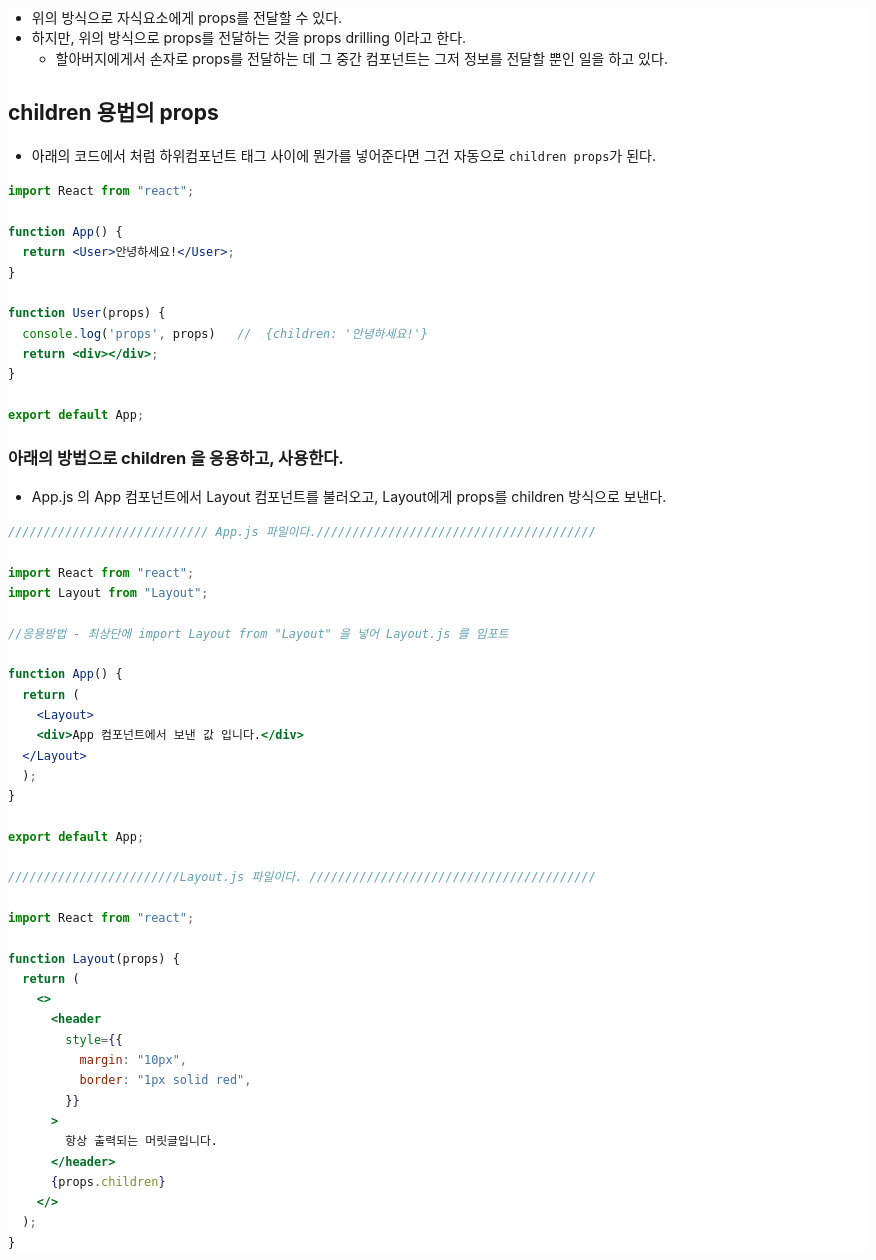 - 위의 방식으로 자식요소에게 props를 전달할 수 있다.
- 하지만, 위의 방식으로 props를 전달하는 것을 props drilling 이라고 한다.
    - 할아버지에게서 손자로 props를 전달하는 데 그 중간 컴포넌트는 그저 정보를 전달할 뿐인 일을 하고 있다.

## children 용법의 props

- 아래의 코드에서 처럼 하위컴포넌트 태그 사이에 뭔가를 넣어준다면 그건 자동으로 `children props`가 된다.

```jsx
import React from "react";

function App() {
  return <User>안녕하세요!</User>;
}

function User(props) {
  console.log('props', props)   //  {children: '안녕하세요!'}
  return <div></div>;
}

export default App;
```

### 아래의 방법으로 children 을 응용하고, 사용한다.

- App.js 의 App 컴포넌트에서 Layout 컴포넌트를 불러오고, Layout에게 props를 children 방식으로 보낸다.

```jsx
//////////////////////////// App.js 파일이다.///////////////////////////////////////

import React from "react";
import Layout from "Layout";

//응용방법 - 최상단에 import Layout from "Layout" 을 넣어 Layout.js 를 임포트

function App() {
  return (
    <Layout>
    <div>App 컴포넌트에서 보낸 값 입니다.</div>
  </Layout>
  );
}

export default App;

////////////////////////Layout.js 파일이다. ////////////////////////////////////////

import React from "react";

function Layout(props) {
  return (
    <>
      <header
        style={{
          margin: "10px",
          border: "1px solid red",
        }}
      >
        항상 출력되는 머릿글입니다.
      </header>
      {props.children}
    </>
  );
}

```